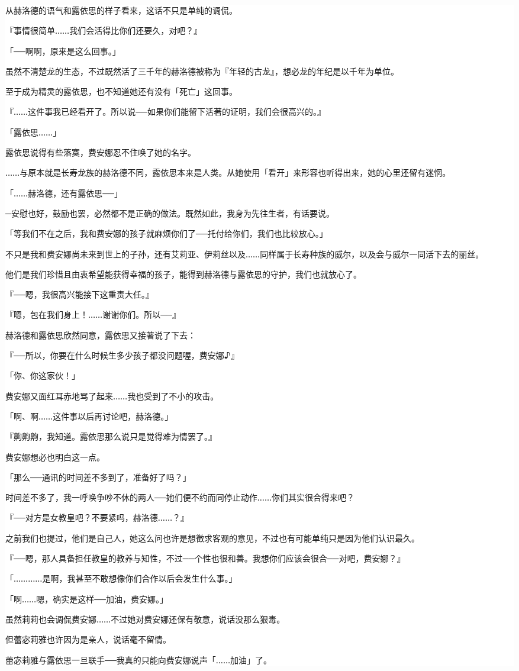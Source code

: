 从赫洛德的语气和露依思的样子看来，这话不只是单纯的调侃。

『事情很简单……我们会活得比你们还要久，对吧？』

「──啊啊，原来是这么回事。」

虽然不清楚龙的生态，不过既然活了三千年的赫洛德被称为『年轻的古龙』，想必龙的年纪是以千年为单位。

至于成为精灵的露依思，也不知道她还有没有「死亡」这回事。

『……这件事我已经看开了。所以说──如果你们能留下活著的证明，我们会很高兴的。』

「露依思……」

露依思说得有些落寞，费安娜忍不住唤了她的名字。

……与原本就是长寿龙族的赫洛德不同，露依思本来是人类。从她使用「看开」来形容也听得出来，她的心里还留有迷惘。

「……赫洛德，还有露依思──」

─安慰也好，鼓励也罢，必然都不是正确的做法。既然如此，我身为先往生者，有话要说。

「等我们不在之后，我和费安娜的孩子就麻烦你们了──托付给你们，我们也比较放心。」

不只是我和费安娜尚未来到世上的子孙，还有艾莉亚、伊莉丝以及……同样属于长寿种族的威尔，以及会与威尔一同活下去的丽丝。

他们是我们珍惜且由衷希望能获得幸福的孩子，能得到赫洛德与露依思的守护，我们也就放心了。

『──嗯，我很高兴能接下这重责大任。』

『嗯，包在我们身上！……谢谢你们。所以──』

赫洛德和露依思欣然同意，露依思又接著说了下去：

『──所以，你要在什么时候生多少孩子都没问题喔，费安娜♪』

「你、你这家伙！」

费安娜又面红耳赤地骂了起来……我也受到了不小的攻击。

「啊、啊……这件事以后再讨论吧，赫洛德。」

『齁齁齁，我知道。露依思那么说只是觉得难为情罢了。』

费安娜想必也明白这一点。

「那么──通讯的时间差不多到了，准备好了吗？」

时间差不多了，我一呼唤争吵不休的两人──她们便不约而同停止动作……你们其实很合得来吧？

『──对方是女教皇吧？不要紧吗，赫洛德……？』

之前我们也提过，他们是自己人，她这么问也许是想徵求客观的意见，不过也有可能单纯只是因为他们认识最久。

『──嗯，那人具备担任教皇的教养与知性，不过──个性也很和善。我想你们应该会很合──对吧，费安娜？』

「…………是啊，我甚至不敢想像你们合作以后会发生什么事。」

「啊……嗯，确实是这样──加油，费安娜。」

虽然莉莉也会调侃费安娜……不过她对费安娜还保有敬意，说话没那么狠毒。

但蕾宓莉雅也许因为是亲人，说话毫不留情。

蕾宓莉雅与露依思一旦联手──我真的只能向费安娜说声「……加油」了。
